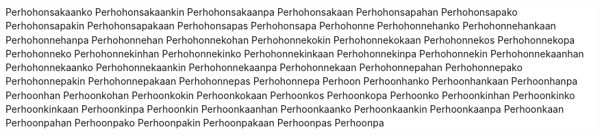 Perhohonsakaanko
Perhohonsakaankin
Perhohonsakaanpa
Perhohonsakaan
Perhohonsapahan
Perhohonsapako
Perhohonsapakin
Perhohonsapakaan
Perhohonsapas
Perhohonsapa
Perhohonne
Perhohonnehanko
Perhohonnehankaan
Perhohonnehanpa
Perhohonnehan
Perhohonnekohan
Perhohonnekokin
Perhohonnekokaan
Perhohonnekos
Perhohonnekopa
Perhohonneko
Perhohonnekinhan
Perhohonnekinko
Perhohonnekinkaan
Perhohonnekinpa
Perhohonnekin
Perhohonnekaanhan
Perhohonnekaanko
Perhohonnekaankin
Perhohonnekaanpa
Perhohonnekaan
Perhohonnepahan
Perhohonnepako
Perhohonnepakin
Perhohonnepakaan
Perhohonnepas
Perhohonnepa
Perhoon
Perhoonhanko
Perhoonhankaan
Perhoonhanpa
Perhoonhan
Perhoonkohan
Perhoonkokin
Perhoonkokaan
Perhoonkos
Perhoonkopa
Perhoonko
Perhoonkinhan
Perhoonkinko
Perhoonkinkaan
Perhoonkinpa
Perhoonkin
Perhoonkaanhan
Perhoonkaanko
Perhoonkaankin
Perhoonkaanpa
Perhoonkaan
Perhoonpahan
Perhoonpako
Perhoonpakin
Perhoonpakaan
Perhoonpas
Perhoonpa